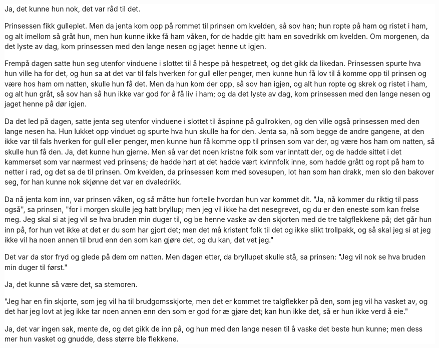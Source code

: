 Ja, det kunne hun nok, det var råd til det.

Prinsessen fikk gulleplet. Men da jenta kom opp på rommet til prinsen om
kvelden, så sov han; hun ropte på ham og ristet i ham, og alt imellom så
gråt hun, men hun kunne ikke få ham våken, for de hadde gitt ham en
sovedrikk om kvelden. Om morgenen, da det lyste av dag, kom prinsessen
med den lange nesen og jaget henne ut igjen.

Frempå dagen satte hun seg utenfor vinduene i slottet til å hespe på
hespetreet, og det gikk da likedan. Prinsessen spurte hva hun ville ha
for det, og hun sa at det var til fals hverken for gull eller penger,
men kunne hun få lov til å komme opp til prinsen og være hos ham om
natten, skulle hun få det. Men da hun kom der opp, så sov han igjen, og
alt hun ropte og skrek og ristet i ham, og alt hun gråt, så sov han så
hun ikke var god for å få liv i ham; og da det lyste av dag, kom
prinsessen med den lange nesen og jaget henne på dør igjen.

Da det led på dagen, satte jenta seg utenfor vinduene i slottet til
åspinne på gullrokken, og den ville også prinsessen med den lange nesen
ha. Hun lukket opp vinduet og spurte hva hun skulle ha for den. Jenta
sa, nå som begge de andre gangene, at den ikke var til fals hverken for
gull eller penger, men kunne hun få komme opp til prinsen som var der,
og være hos ham om natten, så skulle hun få den. Ja, det kunne hun
gjerne. Men så var det noen kristne folk som var inntatt der, og de
hadde sittet i det kammerset som var nærmest ved prinsens; de hadde hørt
at det hadde vært kvinnfolk inne, som hadde grått og ropt på ham to
netter i rad, og det sa de til prinsen. Om kvelden, da prinsessen kom
med sovesupen, lot han som han drakk, men slo den bakover seg, for han
kunne nok skjønne det var en dvaledrikk.

Da nå jenta kom inn, var prinsen våken, og så måtte hun fortelle hvordan
hun var kommet dit. "Ja, nå kommer du riktig til pass også", sa prinsen,
"for i morgen skulle jeg hatt bryllup; men jeg vil ikke ha det
nesegrevet, og du er den eneste som kan frelse meg. Jeg skal si at jeg
vil se hva bruden min duger til, og be henne vaske av den skjorten med
de tre talgflekkene på; det går hun inn på, for hun vet ikke at det er
du som har gjort det; men det må kristent folk til det og ikke slikt
trollpakk, og så skal jeg si at jeg ikke vil ha noen annen til brud enn
den som kan gjøre det, og du kan, det vet jeg."

Det var da stor fryd og glede på dem om natten. Men dagen etter, da
bryllupet skulle stå, sa prinsen: "Jeg vil nok se hva bruden min duger
til først."

Ja, det kunne så være det, sa stemoren.

"Jeg har en fin skjorte, som jeg vil ha til brudgomsskjorte, men det er
kommet tre talgflekker på den, som jeg vil ha vasket av, og det har jeg
lovt at jeg ikke tar noen annen enn den som er god for æ gjøre det; kan
hun ikke det, så er hun ikke verd å eie."

Ja, det var ingen sak, mente de, og det gikk de inn på, og hun med den
lange nesen til å vaske det beste hun kunne; men dess mer hun vasket og
gnudde, dess større ble flekkene.
